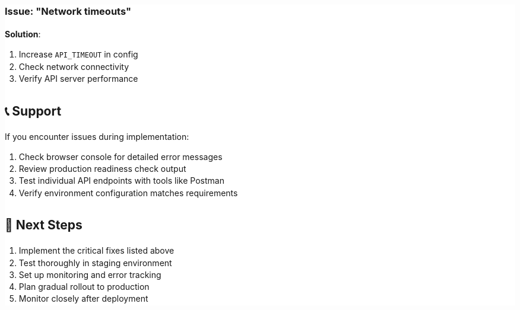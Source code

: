 ### Issue: "Network timeouts"
**Solution**:
1. Increase `API_TIMEOUT` in config
2. Check network connectivity
3. Verify API server performance

## 📞 Support

If you encounter issues during implementation:

1. Check browser console for detailed error messages
2. Review production readiness check output
3. Test individual API endpoints with tools like Postman
4. Verify environment configuration matches requirements

## 📝 Next Steps

1. Implement the critical fixes listed above
2. Test thoroughly in staging environment
3. Set up monitoring and error tracking
4. Plan gradual rollout to production
5. Monitor closely after deployment
